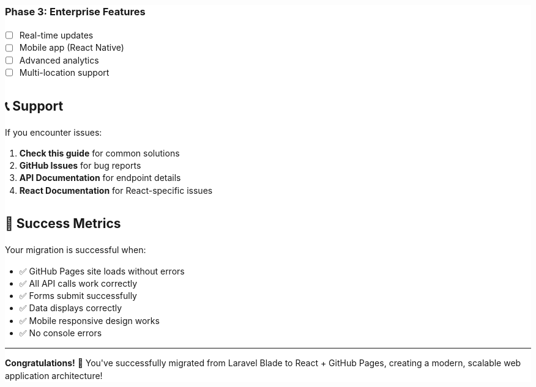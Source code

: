### Phase 3: Enterprise Features
- [ ] Real-time updates
- [ ] Mobile app (React Native)
- [ ] Advanced analytics
- [ ] Multi-location support

## 📞 Support

If you encounter issues:

1. **Check this guide** for common solutions
2. **GitHub Issues** for bug reports
3. **API Documentation** for endpoint details
4. **React Documentation** for React-specific issues

## 🎉 Success Metrics

Your migration is successful when:
- ✅ GitHub Pages site loads without errors
- ✅ All API calls work correctly
- ✅ Forms submit successfully
- ✅ Data displays correctly
- ✅ Mobile responsive design works
- ✅ No console errors

---

**Congratulations!** 🎊 You've successfully migrated from Laravel Blade to React + GitHub Pages, creating a modern, scalable web application architecture!
